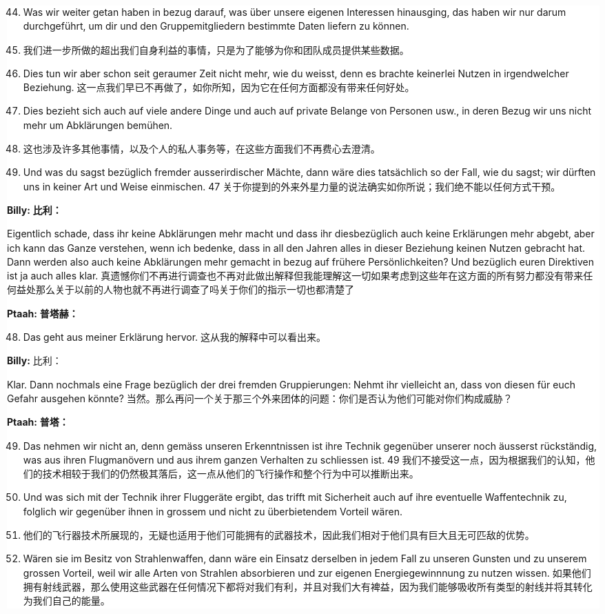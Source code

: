 44. Was wir weiter getan haben in bezug darauf, was über unsere eigenen Interessen hinausging, das haben wir nur darum durchgeführt, um dir und den Gruppemitgliedern bestimmte Daten liefern zu können.
44. 我们进一步所做的超出我们自身利益的事情，只是为了能够为你和团队成员提供某些数据。

45. Dies tun wir aber schon seit geraumer Zeit nicht mehr, wie du weisst, denn es brachte keinerlei Nutzen in irgendwelcher Beziehung.
这一点我们早已不再做了，如你所知，因为它在任何方面都没有带来任何好处。

46. Dies bezieht sich auch auf viele andere Dinge und auch auf private Belange von Personen usw., in deren Bezug wir uns nicht mehr um Abklärungen bemühen.
46. 这也涉及许多其他事情，以及个人的私人事务等，在这些方面我们不再费心去澄清。

47. Und was du sagst bezüglich fremder ausserirdischer Mächte, dann wäre dies tatsächlich so der Fall, wie du sagst; wir dürften uns in keiner Art und Weise einmischen.
47 关于你提到的外来外星力量的说法确实如你所说；我们绝不能以任何方式干预。

**Billy:**
**比利：**

Eigentlich schade, dass ihr keine Abklärungen mehr macht und dass ihr diesbezüglich auch keine Erklärungen mehr abgebt, aber ich kann das Ganze verstehen, wenn ich bedenke, dass in all den Jahren alles in dieser Beziehung keinen Nutzen gebracht hat. Dann werden also auch keine Abklärungen mehr gemacht in bezug auf frühere Persönlichkeiten? Und bezüglich euren Direktiven ist ja auch alles klar.
真遗憾你们不再进行调查也不再对此做出解释但我能理解这一切如果考虑到这些年在这方面的所有努力都没有带来任何益处那么关于以前的人物也就不再进行调查了吗关于你们的指示一切也都清楚了

**Ptaah:**
**普塔赫：**

48. Das geht aus meiner Erklärung hervor.
这从我的解释中可以看出来。

**Billy:**
比利：

Klar. Dann nochmals eine Frage bezüglich der drei fremden Gruppierungen: Nehmt ihr vielleicht an, dass von diesen für euch Gefahr ausgehen könnte?
当然。那么再问一个关于那三个外来团体的问题：你们是否认为他们可能对你们构成威胁？

**Ptaah:**
**普塔：**

49. Das nehmen wir nicht an, denn gemäss unseren Erkenntnissen ist ihre Technik gegenüber unserer noch äusserst rückständig, was aus ihren Flugmanövern und aus ihrem ganzen Verhalten zu schliessen ist.
49 我们不接受这一点，因为根据我们的认知，他们的技术相较于我们的仍然极其落后，这一点从他们的飞行操作和整个行为中可以推断出来。

50. Und was sich mit der Technik ihrer Fluggeräte ergibt, das trifft mit Sicherheit auch auf ihre eventuelle Waffentechnik zu, folglich wir gegenüber ihnen in grossem und nicht zu überbietendem Vorteil wären.
50. 他们的飞行器技术所展现的，无疑也适用于他们可能拥有的武器技术，因此我们相对于他们具有巨大且无可匹敌的优势。

51. Wären sie im Besitz von Strahlenwaffen, dann wäre ein Einsatz derselben in jedem Fall zu unseren Gunsten und zu unserem grossen Vorteil, weil wir alle Arten von Strahlen absorbieren und zur eigenen Energiegewinnnung zu nutzen wissen.
如果他们拥有射线武器，那么使用这些武器在任何情况下都将对我们有利，并且对我们大有裨益，因为我们能够吸收所有类型的射线并将其转化为我们自己的能量。
